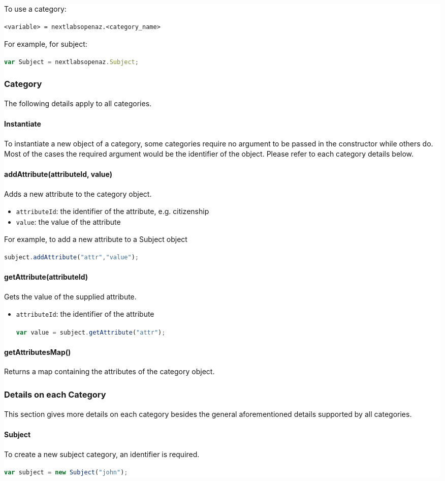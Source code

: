 To use a category:

`<variable> = nextlabsopenaz.<category_name>`

For example, for subject:

```javascript
var Subject = nextlabsopenaz.Subject;
```

### Category

The following details apply to all categories.

#### Instantiate

To instantiate a new object of a category, some categories require no argument to be passed in the constructor while others do. Most of the cases the required argument would be the identifier of the object. Please refer to each category details below.

#### addAttribute(attributeId, value)

Adds a new attribute to the category object.

* `attributeId`: the identifier of the attribute, e.g. citizenship
* `value`: the value of the attribute

For example, to add a new attribute to a Subject object

```javascript
subject.addAttribute("attr","value");
```

#### getAttribute(attributeId)

Gets the value of the supplied attribute.

* `attributeId`: the identifier of the attribute

  ```javascript
  var value = subject.getAttribute("attr");
  ```

#### getAttributesMap()

Returns a map containing the attributes of the category object. 

### Details on each Category

This section gives more details on each category besides the general aforementioned details supported by all categories. 

#### Subject

To create a new subject category, an identifier is required.

```javascript
var subject = new Subject("john");
```
